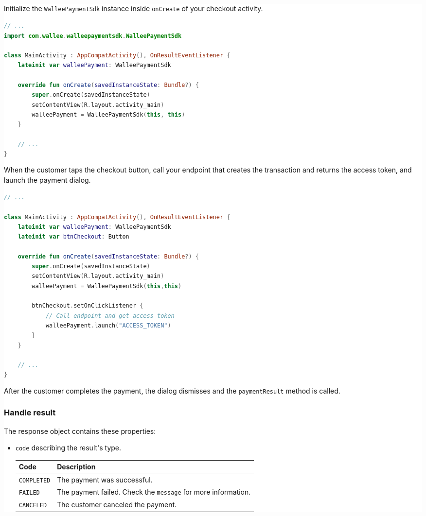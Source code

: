 Initialize the `WalleePaymentSdk` instance inside `onCreate` of your checkout activity.

```kotlin
// ...
import com.wallee.walleepaymentsdk.WalleePaymentSdk

class MainActivity : AppCompatActivity(), OnResultEventListener {
    lateinit var walleePayment: WalleePaymentSdk

    override fun onCreate(savedInstanceState: Bundle?) {
        super.onCreate(savedInstanceState)
        setContentView(R.layout.activity_main)
        walleePayment = WalleePaymentSdk(this, this)
    }

    // ...
}
```

When the customer taps the checkout button, call your endpoint that creates the transaction and returns the access token, and launch the payment dialog.

```kotlin
// ...

class MainActivity : AppCompatActivity(), OnResultEventListener {
    lateinit var walleePayment: WalleePaymentSdk
    lateinit var btnCheckout: Button

    override fun onCreate(savedInstanceState: Bundle?) {
        super.onCreate(savedInstanceState)
        setContentView(R.layout.activity_main)
        walleePayment = WalleePaymentSdk(this,this)

        btnCheckout.setOnClickListener {
            // Call endpoint and get access token
            walleePayment.launch("ACCESS_TOKEN")
        }
    }

    // ...
}
```

After the customer completes the payment, the dialog dismisses and the `paymentResult` method is called.

### Handle result

The response object contains these properties:

- `code` describing the result's type.

  | Code        | Description                                                   |
  | ----------- | ------------------------------------------------------------- |
  | `COMPLETED` | The payment was successful.                                   |
  | `FAILED`    | The payment failed. Check the `message` for more information. |
  | `CANCELED`  | The customer canceled the payment.                            |
